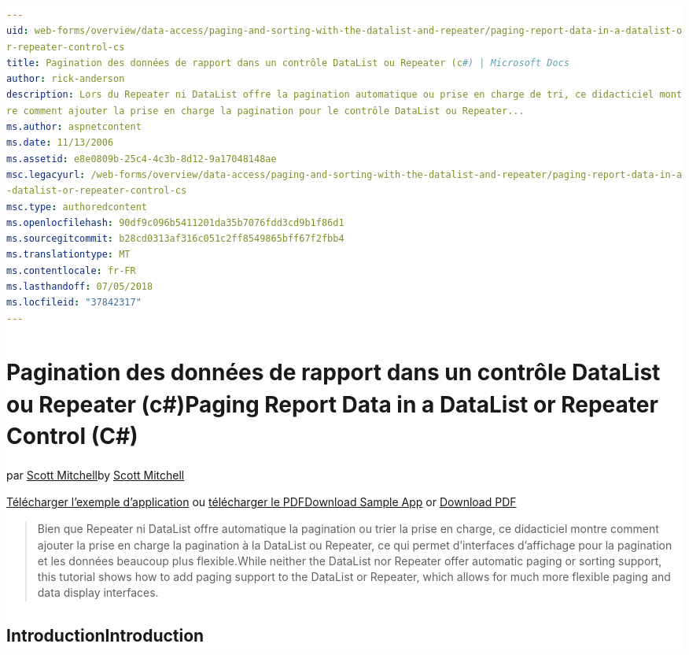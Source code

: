 ```yaml
---
uid: web-forms/overview/data-access/paging-and-sorting-with-the-datalist-and-repeater/paging-report-data-in-a-datalist-or-repeater-control-cs
title: Pagination des données de rapport dans un contrôle DataList ou Repeater (c#) | Microsoft Docs
author: rick-anderson
description: Lors du Repeater ni DataList offre la pagination automatique ou prise en charge de tri, ce didacticiel montre comment ajouter la prise en charge la pagination pour le contrôle DataList ou Repeater...
ms.author: aspnetcontent
ms.date: 11/13/2006
ms.assetid: e8e0809b-25c4-4c3b-8d12-9a17048148ae
msc.legacyurl: /web-forms/overview/data-access/paging-and-sorting-with-the-datalist-and-repeater/paging-report-data-in-a-datalist-or-repeater-control-cs
msc.type: authoredcontent
ms.openlocfilehash: 90df9c096b5411201da35b7076fdd3cd9b1f86d1
ms.sourcegitcommit: b28cd0313af316c051c2ff8549865bff67f2fbb4
ms.translationtype: MT
ms.contentlocale: fr-FR
ms.lasthandoff: 07/05/2018
ms.locfileid: "37842317"
---
```

<a name="paging-report-data-in-a-datalist-or-repeater-control-c"></a><span data-ttu-id="0ea7a-103">Pagination des données de rapport dans un contrôle DataList ou Repeater (c#)</span><span class="sxs-lookup"><span data-stu-id="0ea7a-103">Paging Report Data in a DataList or Repeater Control (C#)</span></span>
====================
<span data-ttu-id="0ea7a-104">par [Scott Mitchell](https://twitter.com/ScottOnWriting)</span><span class="sxs-lookup"><span data-stu-id="0ea7a-104">by [Scott Mitchell](https://twitter.com/ScottOnWriting)</span></span>

<span data-ttu-id="0ea7a-105">[Télécharger l’exemple d’application](http://download.microsoft.com/download/4/a/7/4a7a3b18-d80e-4014-8e53-a6a2427f0d93/ASPNET_Data_Tutorial_44_CS.exe) ou [télécharger le PDF](paging-report-data-in-a-datalist-or-repeater-control-cs/_static/datatutorial44cs1.pdf)</span><span class="sxs-lookup"><span data-stu-id="0ea7a-105">[Download Sample App](http://download.microsoft.com/download/4/a/7/4a7a3b18-d80e-4014-8e53-a6a2427f0d93/ASPNET_Data_Tutorial_44_CS.exe) or [Download PDF](paging-report-data-in-a-datalist-or-repeater-control-cs/_static/datatutorial44cs1.pdf)</span></span>

> <span data-ttu-id="0ea7a-106">Bien que Repeater ni DataList offre automatique la pagination ou trier la prise en charge, ce didacticiel montre comment ajouter la prise en charge la pagination à la DataList ou Repeater, ce qui permet d’interfaces d’affichage pour la pagination et les données beaucoup plus flexible.</span><span class="sxs-lookup"><span data-stu-id="0ea7a-106">While neither the DataList nor Repeater offer automatic paging or sorting support, this tutorial shows how to add paging support to the DataList or Repeater, which allows for much more flexible paging and data display interfaces.</span></span>


## <a name="introduction"></a><span data-ttu-id="0ea7a-107">Introduction</span><span class="sxs-lookup"><span data-stu-id="0ea7a-107">Introduction</span></span>
